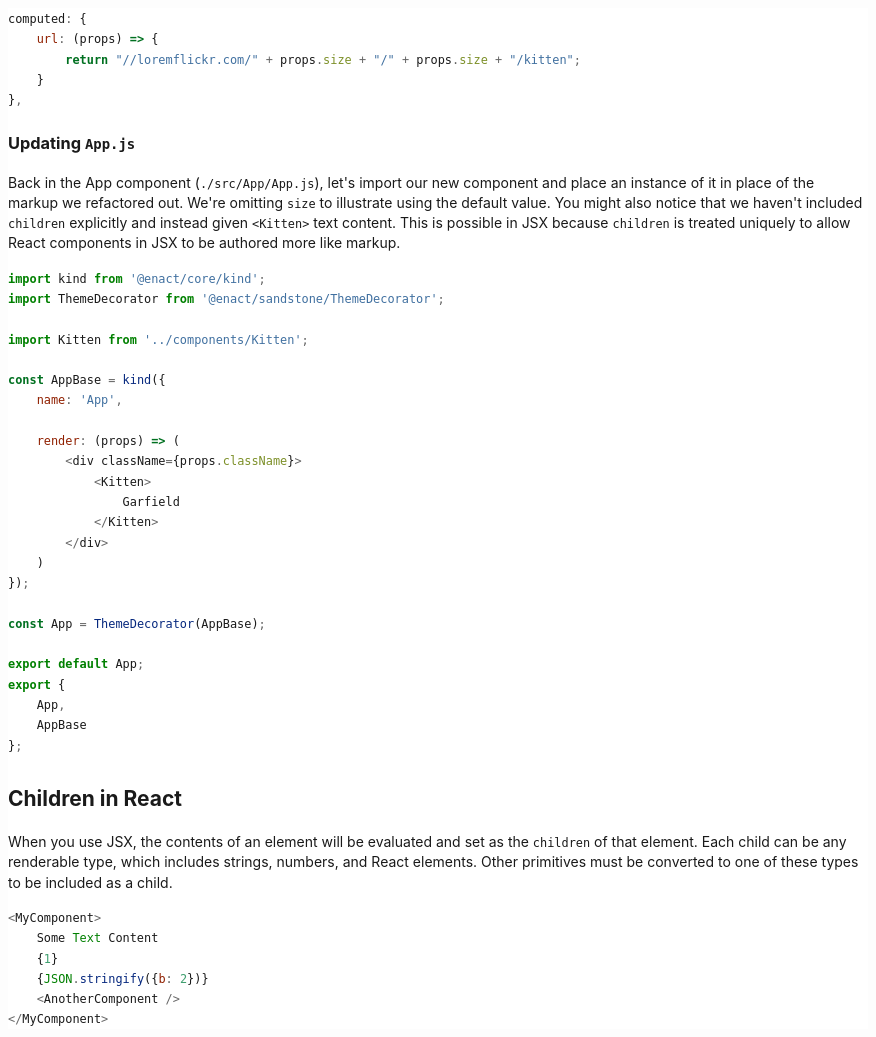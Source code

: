 ```js
computed: {
	url: (props) => {
		return "//loremflickr.com/" + props.size + "/" + props.size + "/kitten";
	}
},
```

### Updating `App.js`

Back in the App component (`./src/App/App.js`), let's import our new component and place an instance of it in place of the markup we refactored out. We're omitting `size` to illustrate using the default value. You might also notice that we haven't included `children` explicitly and instead given `<Kitten>` text content. This is possible in JSX because `children` is treated uniquely to allow React components in JSX to be authored more like markup.

```js
import kind from '@enact/core/kind';
import ThemeDecorator from '@enact/sandstone/ThemeDecorator';

import Kitten from '../components/Kitten';

const AppBase = kind({
	name: 'App',

	render: (props) => (
		<div className={props.className}>
			<Kitten>
				Garfield
			</Kitten>
		</div>
	)
});

const App = ThemeDecorator(AppBase);

export default App;
export {
	App,
	AppBase
};
```
## Children in React

When you use JSX, the contents of an element will be evaluated and set as the `children` of that element. Each child can be any renderable type, which includes strings, numbers, and React elements. Other primitives must be converted to one of these types to be included as a child.

```js
<MyComponent>
	Some Text Content
	{1}
	{JSON.stringify({b: 2})}
	<AnotherComponent />
</MyComponent>
```
